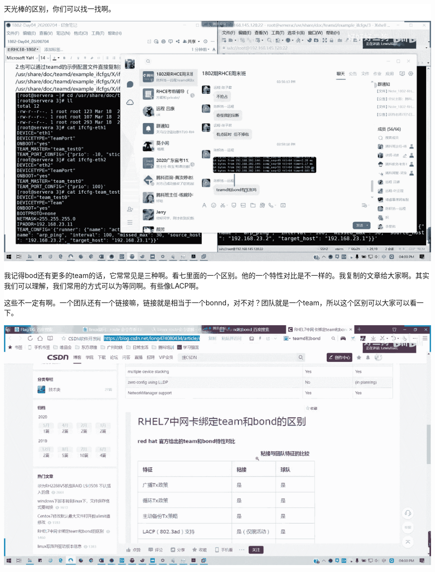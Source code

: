 天光棒的区别，你们可以找一找啊。

![](img/535166570127dfefac2801fc55015a5f_79.png)

我记得bod还有更多的team的话，它常常见是三种啊。看七里面的一个区别。他的一个特性对比是不一样的。我复制的文章给大家啊。其实我们可以理解，我们常用的方式可以为等同啊。有些像LACP啊。

这些不一定有啊。一个团队还有一个链接嘛，链接就是相当于一个bonnd，对不对？团队就是一个team，所以这个区别可以大家可以看一下。



![](img/535166570127dfefac2801fc55015a5f_81.png)

